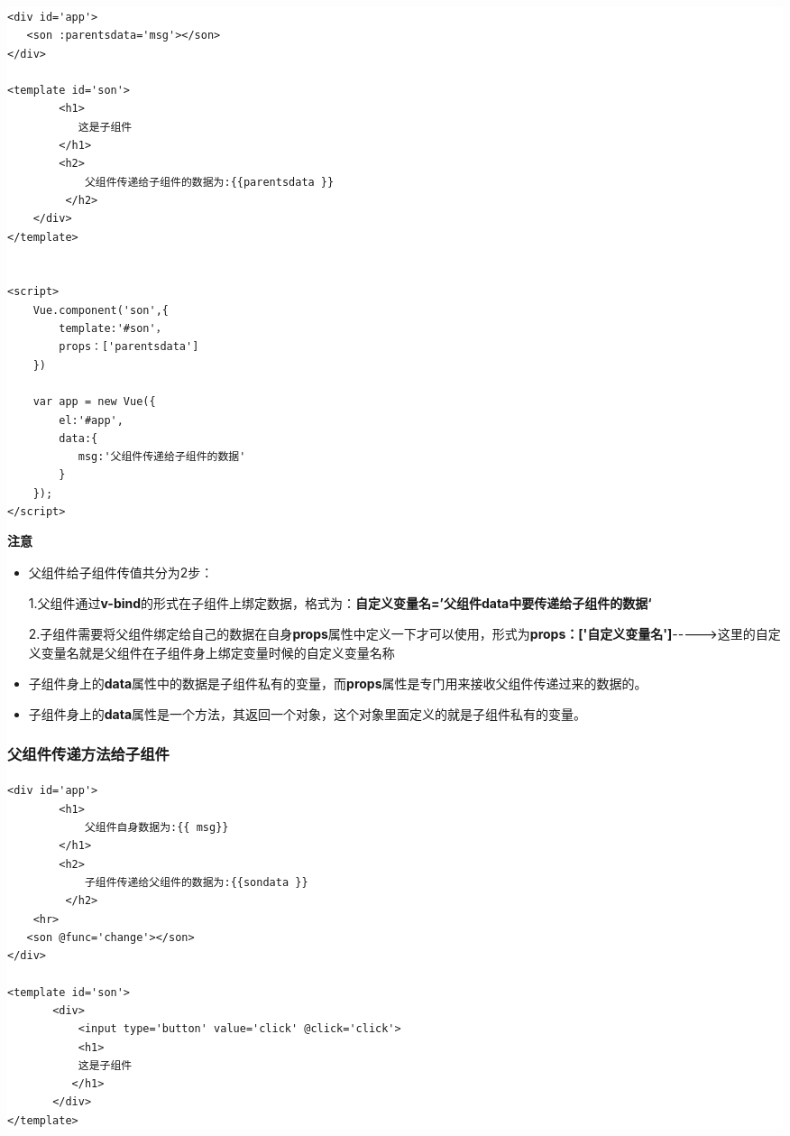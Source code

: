 ```php+HTML
<div id='app'>
   <son :parentsdata='msg'></son>
</div>

<template id='son'>
        <h1>
           这是子组件
        </h1>
   	 	<h2>
        	父组件传递给子组件的数据为:{{parentsdata }}
   		 </h2>
    </div>
</template>


<script>
    Vue.component('son',{
        template:'#son'，
        props：['parentsdata']
    })
   
    var app = new Vue({
        el:'#app',
        data:{
           msg:'父组件传递给子组件的数据'
        }
    });
</script>
```

**注意**

+ 父组件给子组件传值共分为2步：

  1.父组件通过**v-bind**的形式在子组件上绑定数据，格式为：**自定义变量名=’父组件data中要传递给子组件的数据‘**

  2.子组件需要将父组件绑定给自己的数据在自身**props**属性中定义一下才可以使用，形式为**props：['自定义变量名']**----->这里的自定义变量名就是父组件在子组件身上绑定变量时候的自定义变量名称

+ 子组件身上的**data**属性中的数据是子组件私有的变量，而**props**属性是专门用来接收父组件传递过来的数据的。

+ 子组件身上的**data**属性是一个方法，其返回一个对象，这个对象里面定义的就是子组件私有的变量。

### 父组件传递方法给子组件

```php+HTML
<div id='app'>
    	<h1>
            父组件自身数据为:{{ msg}}
    	</h1>
    	<h2>
        	子组件传递给父组件的数据为:{{sondata }}
   		 </h2>
    <hr>
   <son @func='change'></son>
</div>

<template id='son'>
       <div>
           <input type='button' value='click' @click='click'>
           <h1> 
           这是子组件
    	  </h1> 
       </div>
</template>

```